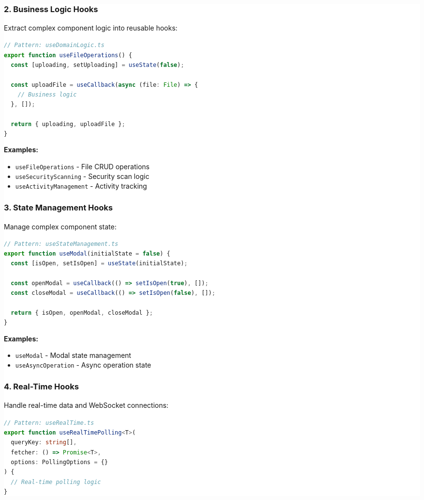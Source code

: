 ### 2. Business Logic Hooks

Extract complex component logic into reusable hooks:

```typescript
// Pattern: useDomainLogic.ts
export function useFileOperations() {
  const [uploading, setUploading] = useState(false);
  
  const uploadFile = useCallback(async (file: File) => {
    // Business logic
  }, []);
  
  return { uploading, uploadFile };
}
```

**Examples:**
- `useFileOperations` - File CRUD operations
- `useSecurityScanning` - Security scan logic
- `useActivityManagement` - Activity tracking

### 3. State Management Hooks

Manage complex component state:

```typescript
// Pattern: useStateManagement.ts
export function useModal(initialState = false) {
  const [isOpen, setIsOpen] = useState(initialState);
  
  const openModal = useCallback(() => setIsOpen(true), []);
  const closeModal = useCallback(() => setIsOpen(false), []);
  
  return { isOpen, openModal, closeModal };
}
```

**Examples:**
- `useModal` - Modal state management
- `useAsyncOperation` - Async operation state

### 4. Real-Time Hooks

Handle real-time data and WebSocket connections:

```typescript
// Pattern: useRealTime.ts
export function useRealTimePolling<T>(
  queryKey: string[],
  fetcher: () => Promise<T>,
  options: PollingOptions = {}
) {
  // Real-time polling logic
}
```
